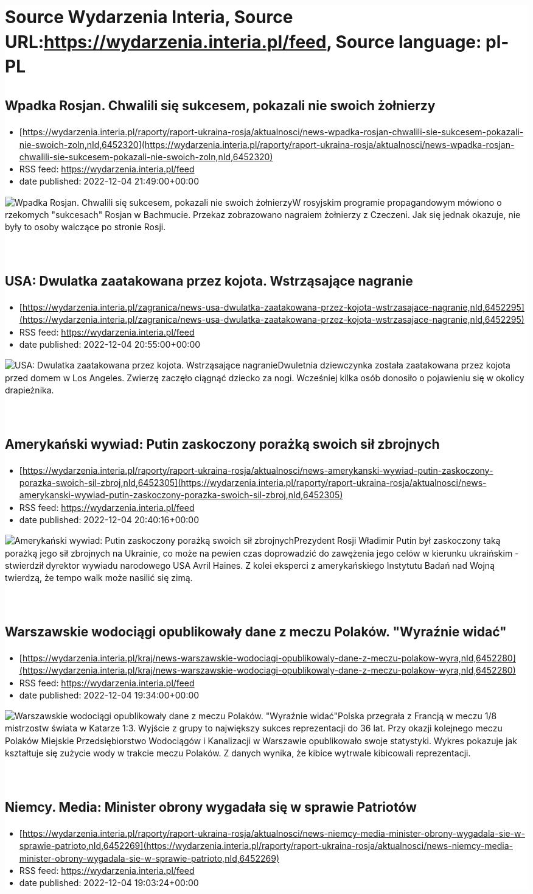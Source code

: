 # Source Wydarzenia Interia, Source URL:https://wydarzenia.interia.pl/feed, Source language: pl-PL

## Wpadka Rosjan. Chwalili się sukcesem, pokazali nie swoich żołnierzy
 - [https://wydarzenia.interia.pl/raporty/raport-ukraina-rosja/aktualnosci/news-wpadka-rosjan-chwalili-sie-sukcesem-pokazali-nie-swoich-zoln,nId,6452320](https://wydarzenia.interia.pl/raporty/raport-ukraina-rosja/aktualnosci/news-wpadka-rosjan-chwalili-sie-sukcesem-pokazali-nie-swoich-zoln,nId,6452320)
 - RSS feed: https://wydarzenia.interia.pl/feed
 - date published: 2022-12-04 21:49:00+00:00

<p><a href="https://wydarzenia.interia.pl/raporty/raport-ukraina-rosja/aktualnosci/news-wpadka-rosjan-chwalili-sie-sukcesem-pokazali-nie-swoich-zoln,nId,6452320"><img align="left" alt="Wpadka Rosjan. Chwalili się sukcesem, pokazali nie swoich żołnierzy" src="https://i.iplsc.com/wpadka-rosjan-chwalili-sie-sukcesem-pokazali-nie-swoich-zoln/000GFUDPJAS5DEWC-C321.jpg" /></a>W rosyjskim programie propagandowym mówiono o rzekomych &quot;sukcesach&quot; Rosjan w Bachmucie. Przekaz zobrazowano nagraiem żołnierzy z Czeczeni. Jak się jednak okazuje, nie były to osoby walczące po stronie Rosji.
</p><br clear="all" />

## USA: Dwulatka zaatakowana przez kojota. Wstrząsające nagranie
 - [https://wydarzenia.interia.pl/zagranica/news-usa-dwulatka-zaatakowana-przez-kojota-wstrzasajace-nagranie,nId,6452295](https://wydarzenia.interia.pl/zagranica/news-usa-dwulatka-zaatakowana-przez-kojota-wstrzasajace-nagranie,nId,6452295)
 - RSS feed: https://wydarzenia.interia.pl/feed
 - date published: 2022-12-04 20:55:00+00:00

<p><a href="https://wydarzenia.interia.pl/zagranica/news-usa-dwulatka-zaatakowana-przez-kojota-wstrzasajace-nagranie,nId,6452295"><img align="left" alt="USA: Dwulatka zaatakowana przez kojota. Wstrząsające nagranie" src="https://i.iplsc.com/usa-dwulatka-zaatakowana-przez-kojota-wstrzasajace-nagranie/000GFU5RWULD26P1-C321.jpg" /></a>Dwuletnia dziewczynka została zaatakowana przez kojota przed domem w Los Angeles. Zwierzę zaczęło ciągnąć dziecko za nogi. Wcześniej kilka osób donosiło o pojawieniu się w okolicy drapieżnika.</p><br clear="all" />

## Amerykański wywiad: Putin zaskoczony porażką swoich sił zbrojnych
 - [https://wydarzenia.interia.pl/raporty/raport-ukraina-rosja/aktualnosci/news-amerykanski-wywiad-putin-zaskoczony-porazka-swoich-sil-zbroj,nId,6452305](https://wydarzenia.interia.pl/raporty/raport-ukraina-rosja/aktualnosci/news-amerykanski-wywiad-putin-zaskoczony-porazka-swoich-sil-zbroj,nId,6452305)
 - RSS feed: https://wydarzenia.interia.pl/feed
 - date published: 2022-12-04 20:40:16+00:00

<p><a href="https://wydarzenia.interia.pl/raporty/raport-ukraina-rosja/aktualnosci/news-amerykanski-wywiad-putin-zaskoczony-porazka-swoich-sil-zbroj,nId,6452305"><img align="left" alt="Amerykański wywiad: Putin zaskoczony porażką swoich sił zbrojnych" src="https://i.iplsc.com/amerykanski-wywiad-putin-zaskoczony-porazka-swoich-sil-zbroj/000GFU7FO5LK4SO4-C321.jpg" /></a>Prezydent Rosji Władimir Putin był zaskoczony taką porażką jego sił zbrojnych na Ukrainie, co może na pewien czas doprowadzić do zawężenia jego celów w kierunku ukraińskim - stwierdził dyrektor wywiadu narodowego USA Avril Haines. Z kolei eksperci z amerykańskiego Instytutu Badań nad Wojną twierdzą, że tempo walk może nasilić się zimą.</p><br clear="all" />

## Warszawskie wodociągi opublikowały dane z meczu Polaków. "Wyraźnie widać"
 - [https://wydarzenia.interia.pl/kraj/news-warszawskie-wodociagi-opublikowaly-dane-z-meczu-polakow-wyra,nId,6452280](https://wydarzenia.interia.pl/kraj/news-warszawskie-wodociagi-opublikowaly-dane-z-meczu-polakow-wyra,nId,6452280)
 - RSS feed: https://wydarzenia.interia.pl/feed
 - date published: 2022-12-04 19:34:00+00:00

<p><a href="https://wydarzenia.interia.pl/kraj/news-warszawskie-wodociagi-opublikowaly-dane-z-meczu-polakow-wyra,nId,6452280"><img align="left" alt="Warszawskie wodociągi opublikowały dane z meczu Polaków. &quot;Wyraźnie widać&quot;" src="https://i.iplsc.com/warszawskie-wodociagi-opublikowaly-dane-z-meczu-polakow-wyra/000GFTW56DCM4MWO-C321.jpg" /></a>Polska przegrała z Francją w meczu 1/8 mistrzostw świata w Katarze 1:3. Wyjście z grupy to największy sukces reprezentacji do 36 lat. Przy okazji kolejnego meczu Polaków Miejskie Przedsiębiorstwo Wodociągów i Kanalizacji w Warszawie opublikowało swoje statystyki. Wykres pokazuje jak kształtuje się zużycie wody w trakcie meczu Polaków. Z danych wynika, że kibice wytrwale kibicowali reprezentacji. </p><br clear="all" />

## Niemcy. Media: Minister obrony wygadała się w sprawie Patriotów
 - [https://wydarzenia.interia.pl/raporty/raport-ukraina-rosja/aktualnosci/news-niemcy-media-minister-obrony-wygadala-sie-w-sprawie-patrioto,nId,6452269](https://wydarzenia.interia.pl/raporty/raport-ukraina-rosja/aktualnosci/news-niemcy-media-minister-obrony-wygadala-sie-w-sprawie-patrioto,nId,6452269)
 - RSS feed: https://wydarzenia.interia.pl/feed
 - date published: 2022-12-04 19:03:24+00:00
